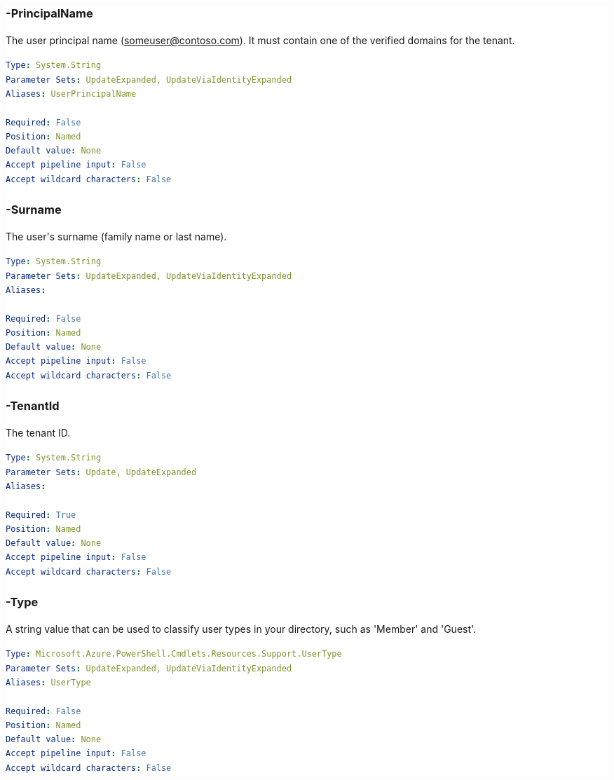 ### -PrincipalName
The user principal name (someuser@contoso.com).
It must contain one of the verified domains for the tenant.

```yaml
Type: System.String
Parameter Sets: UpdateExpanded, UpdateViaIdentityExpanded
Aliases: UserPrincipalName

Required: False
Position: Named
Default value: None
Accept pipeline input: False
Accept wildcard characters: False
```

### -Surname
The user's surname (family name or last name).

```yaml
Type: System.String
Parameter Sets: UpdateExpanded, UpdateViaIdentityExpanded
Aliases:

Required: False
Position: Named
Default value: None
Accept pipeline input: False
Accept wildcard characters: False
```

### -TenantId
The tenant ID.

```yaml
Type: System.String
Parameter Sets: Update, UpdateExpanded
Aliases:

Required: True
Position: Named
Default value: None
Accept pipeline input: False
Accept wildcard characters: False
```

### -Type
A string value that can be used to classify user types in your directory, such as 'Member' and 'Guest'.

```yaml
Type: Microsoft.Azure.PowerShell.Cmdlets.Resources.Support.UserType
Parameter Sets: UpdateExpanded, UpdateViaIdentityExpanded
Aliases: UserType

Required: False
Position: Named
Default value: None
Accept pipeline input: False
Accept wildcard characters: False
```
